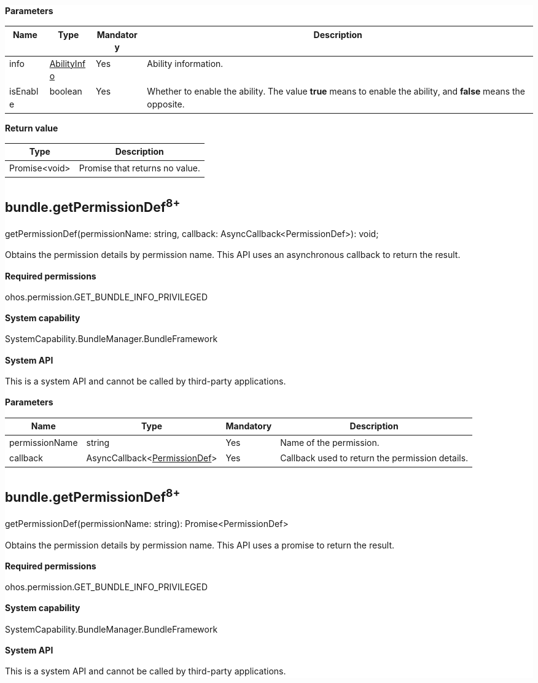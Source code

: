 **Parameters**

| Name    | Type                                        | Mandatory| Description                                           |
| -------- | -------------------------------------------- | ---- | ----------------------------------------------- |
| info     | [AbilityInfo](js-apis-bundle-AbilityInfo.md) | Yes  | Ability information.                                  |
| isEnable | boolean                                      | Yes  | Whether to enable the ability. The value **true** means to enable the ability, and **false** means the opposite.|

**Return value**

| Type         | Description                                |
| ------------- | ------------------------------------ |
| Promise\<void> | Promise that returns no value.|

## bundle.getPermissionDef<sup>8+</sup>

getPermissionDef(permissionName: string, callback: AsyncCallback&lt;PermissionDef&gt;): void;

Obtains the permission details by permission name. This API uses an asynchronous callback to return the result.

**Required permissions**

ohos.permission.GET_BUNDLE_INFO_PRIVILEGED

**System capability**

SystemCapability.BundleManager.BundleFramework

**System API**

This is a system API and cannot be called by third-party applications.

**Parameters**

| Name          | Type                                                        | Mandatory| Description                                            |
| -------------- | ------------------------------------------------------------ | ---- | ------------------------------------------------ |
| permissionName | string                                                       | Yes  | Name of the permission.                                |
| callback       | AsyncCallback<[PermissionDef](js-apis-bundle-PermissionDef)> | Yes  | Callback used to return the permission details.|

## bundle.getPermissionDef<sup>8+</sup>

getPermissionDef(permissionName: string): Promise&lt;PermissionDef&gt;

Obtains the permission details by permission name. This API uses a promise to return the result.

**Required permissions**

ohos.permission.GET_BUNDLE_INFO_PRIVILEGED

**System capability**

SystemCapability.BundleManager.BundleFramework

**System API**

This is a system API and cannot be called by third-party applications.

